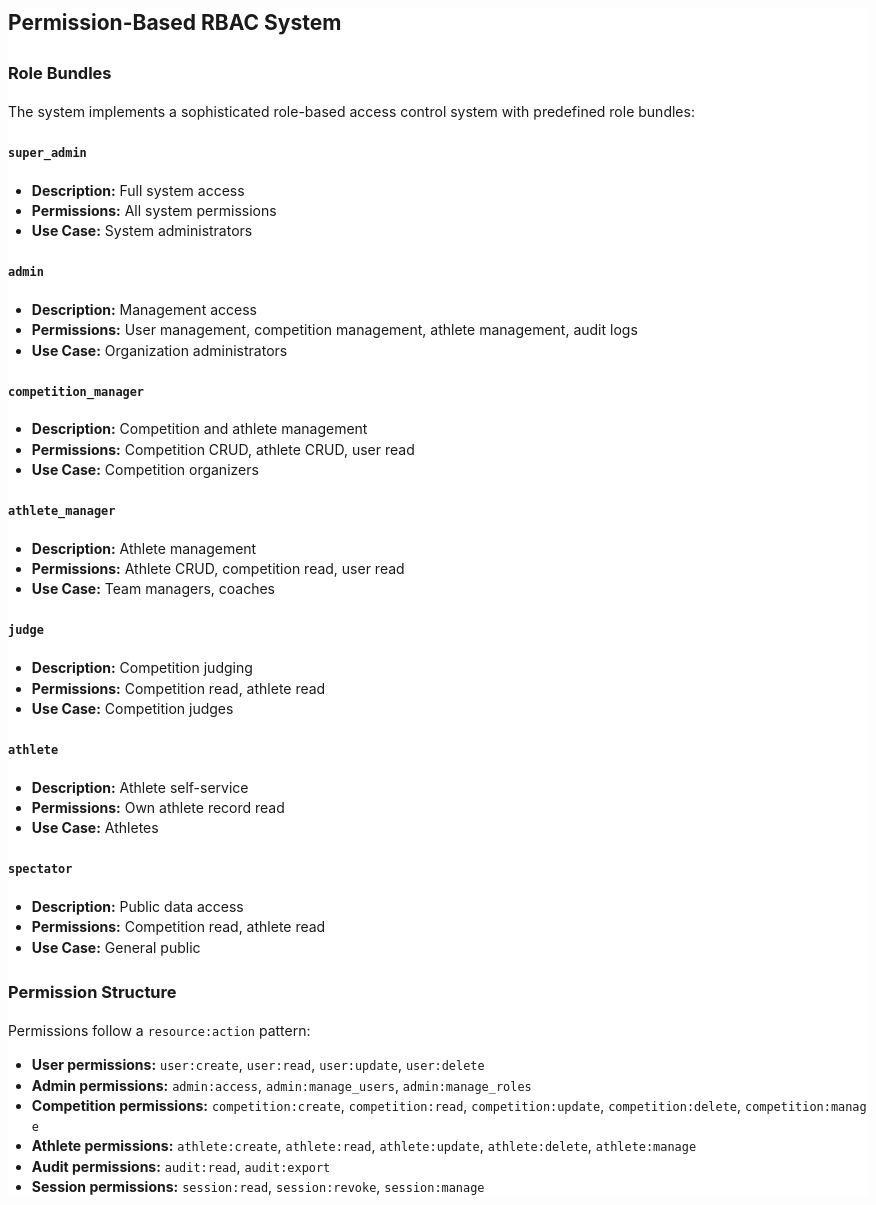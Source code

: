 ## Permission-Based RBAC System

### Role Bundles

The system implements a sophisticated role-based access control system with predefined role bundles:

#### `super_admin`
- **Description:** Full system access
- **Permissions:** All system permissions
- **Use Case:** System administrators

#### `admin`
- **Description:** Management access
- **Permissions:** User management, competition management, athlete management, audit logs
- **Use Case:** Organization administrators

#### `competition_manager`
- **Description:** Competition and athlete management
- **Permissions:** Competition CRUD, athlete CRUD, user read
- **Use Case:** Competition organizers

#### `athlete_manager`
- **Description:** Athlete management
- **Permissions:** Athlete CRUD, competition read, user read
- **Use Case:** Team managers, coaches

#### `judge`
- **Description:** Competition judging
- **Permissions:** Competition read, athlete read
- **Use Case:** Competition judges

#### `athlete`
- **Description:** Athlete self-service
- **Permissions:** Own athlete record read
- **Use Case:** Athletes

#### `spectator`
- **Description:** Public data access
- **Permissions:** Competition read, athlete read
- **Use Case:** General public

### Permission Structure

Permissions follow a `resource:action` pattern:

- **User permissions:** `user:create`, `user:read`, `user:update`, `user:delete`
- **Admin permissions:** `admin:access`, `admin:manage_users`, `admin:manage_roles`
- **Competition permissions:** `competition:create`, `competition:read`, `competition:update`, `competition:delete`, `competition:manage`
- **Athlete permissions:** `athlete:create`, `athlete:read`, `athlete:update`, `athlete:delete`, `athlete:manage`
- **Audit permissions:** `audit:read`, `audit:export`
- **Session permissions:** `session:read`, `session:revoke`, `session:manage`
